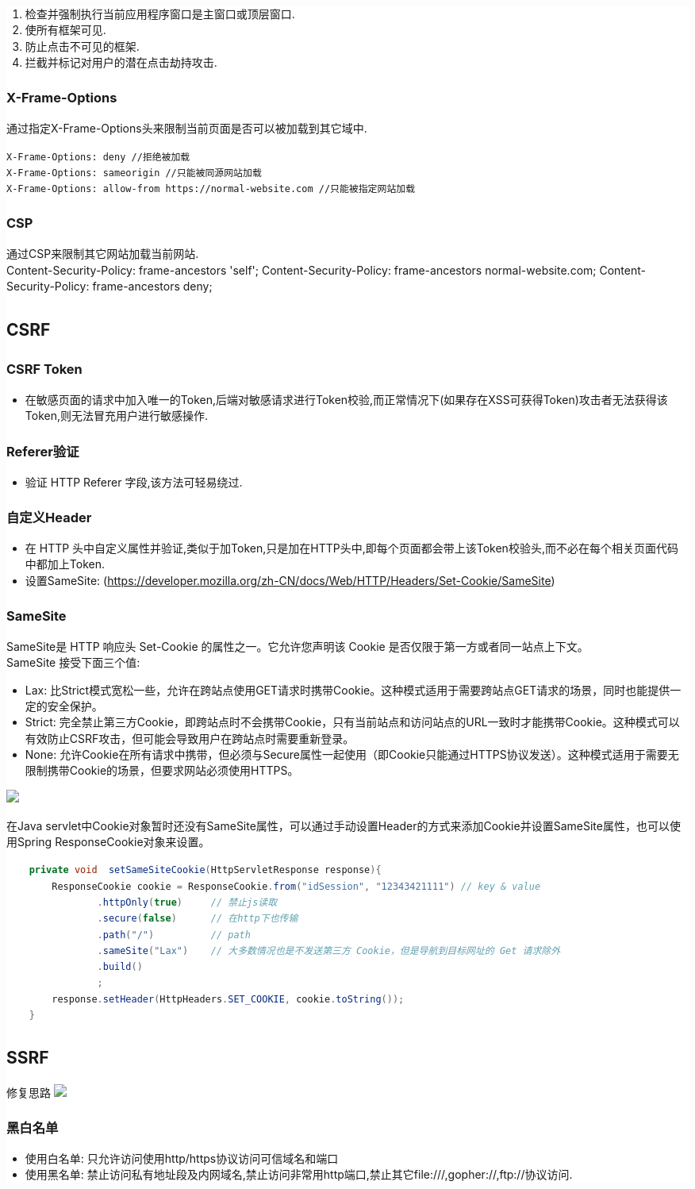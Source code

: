 1. 检查并强制执行当前应用程序窗口是主窗口或顶层窗口.
2. 使所有框架可见.
3. 防止点击不可见的框架.
4. 拦截并标记对用户的潜在点击劫持攻击.
### X-Frame-Options 
通过指定X-Frame-Options头来限制当前页面是否可以被加载到其它域中.  
```
X-Frame-Options: deny //拒绝被加载
X-Frame-Options: sameorigin //只能被同源网站加载
X-Frame-Options: allow-from https://normal-website.com //只能被指定网站加载
```
### CSP
通过CSP来限制其它网站加载当前网站.  
Content-Security-Policy: frame-ancestors 'self';
Content-Security-Policy: frame-ancestors normal-website.com;
Content-Security-Policy: frame-ancestors deny;
## CSRF
### CSRF Token
* 在敏感页面的请求中加入唯一的Token,后端对敏感请求进行Token校验,而正常情况下(如果存在XSS可获得Token)攻击者无法获得该Token,则无法冒充用户进行敏感操作.
### Referer验证
* 验证 HTTP Referer 字段,该方法可轻易绕过.
### 自定义Header
* 在 HTTP 头中自定义属性并验证,类似于加Token,只是加在HTTP头中,即每个页面都会带上该Token校验头,而不必在每个相关页面代码中都加上Token.
* 设置SameSite: (https://developer.mozilla.org/zh-CN/docs/Web/HTTP/Headers/Set-Cookie/SameSite)  
### SameSite 
SameSite是 HTTP 响应头 Set-Cookie 的属性之一。它允许您声明该 Cookie 是否仅限于第一方或者同一站点上下文。  
SameSite 接受下面三个值:
* Lax: 比Strict模式宽松一些，允许在跨站点使用GET请求时携带Cookie。这种模式适用于需要跨站点GET请求的场景，同时也能提供一定的安全保护。
* Strict: 完全禁止第三方Cookie，即跨站点时不会携带Cookie，只有当前站点和访问站点的URL一致时才能携带Cookie。这种模式可以有效防止CSRF攻击，但可能会导致用户在跨站点时需要重新登录。
* None: 允许Cookie在所有请求中携带，但必须与Secure属性一起使用（即Cookie只能通过HTTPS协议发送）。这种模式适用于需要无限制携带Cookie的场景，但要求网站必须使用HTTPS。

![](img/11-06-21.png)  

在Java servlet中Cookie对象暂时还没有SameSite属性，可以通过手动设置Header的方式来添加Cookie并设置SameSite属性，也可以使用Spring ResponseCookie对象来设置。  
```java
    private void  setSameSiteCookie(HttpServletResponse response){
        ResponseCookie cookie = ResponseCookie.from("idSession", "12343421111") // key & value
                .httpOnly(true)		// 禁止js读取
                .secure(false)		// 在http下也传输
                .path("/")			// path
                .sameSite("Lax")	// 大多数情况也是不发送第三方 Cookie，但是导航到目标网址的 Get 请求除外
                .build()
                ;
        response.setHeader(HttpHeaders.SET_COOKIE, cookie.toString());
    }

```
## SSRF
修复思路
![](img/18-21-00.png)
### 黑白名单
* 使用白名单: 只允许访问使用http/https协议访问可信域名和端口
* 使用黑名单: 禁止访问私有地址段及内网域名,禁止访问非常用http端口,禁止其它file:///,gopher://,ftp://协议访问.
